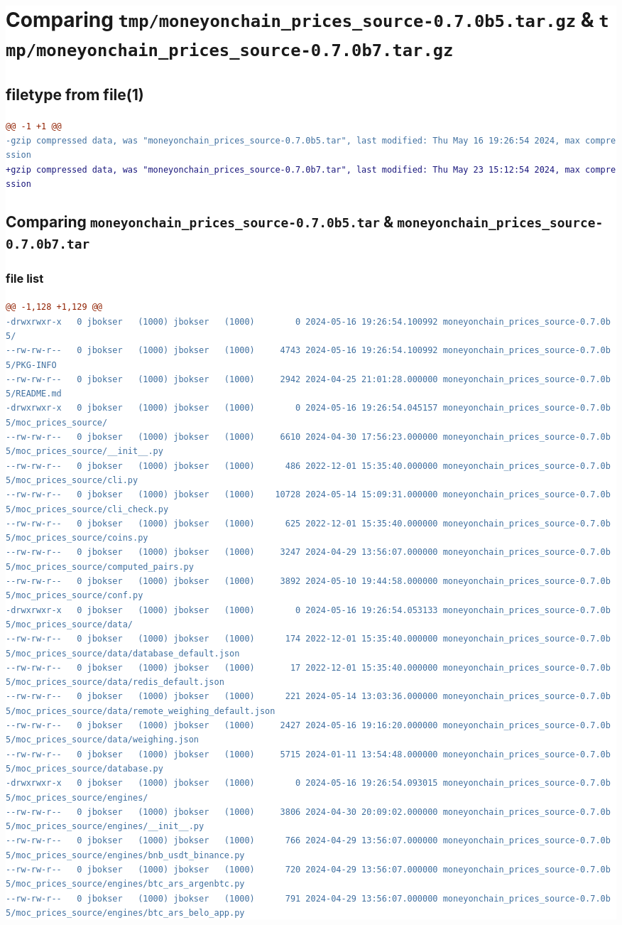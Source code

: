 # Comparing `tmp/moneyonchain_prices_source-0.7.0b5.tar.gz` & `tmp/moneyonchain_prices_source-0.7.0b7.tar.gz`

## filetype from file(1)

```diff
@@ -1 +1 @@
-gzip compressed data, was "moneyonchain_prices_source-0.7.0b5.tar", last modified: Thu May 16 19:26:54 2024, max compression
+gzip compressed data, was "moneyonchain_prices_source-0.7.0b7.tar", last modified: Thu May 23 15:12:54 2024, max compression
```

## Comparing `moneyonchain_prices_source-0.7.0b5.tar` & `moneyonchain_prices_source-0.7.0b7.tar`

### file list

```diff
@@ -1,128 +1,129 @@
-drwxrwxr-x   0 jbokser   (1000) jbokser   (1000)        0 2024-05-16 19:26:54.100992 moneyonchain_prices_source-0.7.0b5/
--rw-rw-r--   0 jbokser   (1000) jbokser   (1000)     4743 2024-05-16 19:26:54.100992 moneyonchain_prices_source-0.7.0b5/PKG-INFO
--rw-rw-r--   0 jbokser   (1000) jbokser   (1000)     2942 2024-04-25 21:01:28.000000 moneyonchain_prices_source-0.7.0b5/README.md
-drwxrwxr-x   0 jbokser   (1000) jbokser   (1000)        0 2024-05-16 19:26:54.045157 moneyonchain_prices_source-0.7.0b5/moc_prices_source/
--rw-rw-r--   0 jbokser   (1000) jbokser   (1000)     6610 2024-04-30 17:56:23.000000 moneyonchain_prices_source-0.7.0b5/moc_prices_source/__init__.py
--rw-rw-r--   0 jbokser   (1000) jbokser   (1000)      486 2022-12-01 15:35:40.000000 moneyonchain_prices_source-0.7.0b5/moc_prices_source/cli.py
--rw-rw-r--   0 jbokser   (1000) jbokser   (1000)    10728 2024-05-14 15:09:31.000000 moneyonchain_prices_source-0.7.0b5/moc_prices_source/cli_check.py
--rw-rw-r--   0 jbokser   (1000) jbokser   (1000)      625 2022-12-01 15:35:40.000000 moneyonchain_prices_source-0.7.0b5/moc_prices_source/coins.py
--rw-rw-r--   0 jbokser   (1000) jbokser   (1000)     3247 2024-04-29 13:56:07.000000 moneyonchain_prices_source-0.7.0b5/moc_prices_source/computed_pairs.py
--rw-rw-r--   0 jbokser   (1000) jbokser   (1000)     3892 2024-05-10 19:44:58.000000 moneyonchain_prices_source-0.7.0b5/moc_prices_source/conf.py
-drwxrwxr-x   0 jbokser   (1000) jbokser   (1000)        0 2024-05-16 19:26:54.053133 moneyonchain_prices_source-0.7.0b5/moc_prices_source/data/
--rw-rw-r--   0 jbokser   (1000) jbokser   (1000)      174 2022-12-01 15:35:40.000000 moneyonchain_prices_source-0.7.0b5/moc_prices_source/data/database_default.json
--rw-rw-r--   0 jbokser   (1000) jbokser   (1000)       17 2022-12-01 15:35:40.000000 moneyonchain_prices_source-0.7.0b5/moc_prices_source/data/redis_default.json
--rw-rw-r--   0 jbokser   (1000) jbokser   (1000)      221 2024-05-14 13:03:36.000000 moneyonchain_prices_source-0.7.0b5/moc_prices_source/data/remote_weighing_default.json
--rw-rw-r--   0 jbokser   (1000) jbokser   (1000)     2427 2024-05-16 19:16:20.000000 moneyonchain_prices_source-0.7.0b5/moc_prices_source/data/weighing.json
--rw-rw-r--   0 jbokser   (1000) jbokser   (1000)     5715 2024-01-11 13:54:48.000000 moneyonchain_prices_source-0.7.0b5/moc_prices_source/database.py
-drwxrwxr-x   0 jbokser   (1000) jbokser   (1000)        0 2024-05-16 19:26:54.093015 moneyonchain_prices_source-0.7.0b5/moc_prices_source/engines/
--rw-rw-r--   0 jbokser   (1000) jbokser   (1000)     3806 2024-04-30 20:09:02.000000 moneyonchain_prices_source-0.7.0b5/moc_prices_source/engines/__init__.py
--rw-rw-r--   0 jbokser   (1000) jbokser   (1000)      766 2024-04-29 13:56:07.000000 moneyonchain_prices_source-0.7.0b5/moc_prices_source/engines/bnb_usdt_binance.py
--rw-rw-r--   0 jbokser   (1000) jbokser   (1000)      720 2024-04-29 13:56:07.000000 moneyonchain_prices_source-0.7.0b5/moc_prices_source/engines/btc_ars_argenbtc.py
--rw-rw-r--   0 jbokser   (1000) jbokser   (1000)      791 2024-04-29 13:56:07.000000 moneyonchain_prices_source-0.7.0b5/moc_prices_source/engines/btc_ars_belo_app.py
```